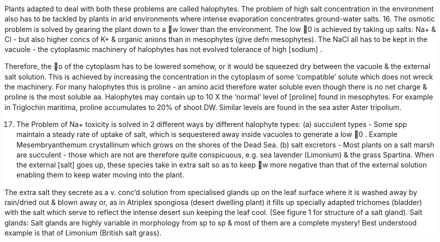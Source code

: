  Plants adapted to deal with both these problems 
are called halophytes. 
 The problem of high salt concentration in the 
environment also has to be tackled by plants in arid 
environments where intense evaporation concentrates 
ground-water salts. 
16. The osmotic problem is solved by gearing the plant 
down to a w lower than the environment. The low 
0 is achieved by taking up salts: Na+ & Cl - but also 
higher concs of K+ & organic anions than in mesophytes 
(give defn mesophytes). The NaCl all has to be kept in the 
vacuole - the cytoplasmic machinery of halophytes has 
not evolved tolerance of high [sodium] .


 Therefore, the o of the cytoplasm has to be 
lowered somehow, or it would be squeezed dry between 
the vacuole & the external salt solution. This is achieved 
by increasing the concentration in the cytoplasm of some 
‘compatible’ solute which does not wreck the machinery. 
For many halophytes this is proline - an amino acid 
therefore water soluble even though there is no net charge 
& proline is the most soluble aa. 
 Halophytes may contain up to 10 X the ‘normal’ level 
of [proline] found in mesophytes. For example in 
Triglochin maritima, proline accumulates to 20% of shoot DW. 
Similar levels are found in the sea aster Aster tripolium.


17. The Problem of Na+ toxicity is solved in 2 different ways 
by different halophyte types: 
(a) succulent types - Some spp maintain a steady rate of 
uptake of salt, which is sequestered away inside vacuoles 
to generate a low 0 . Example Mesembryanthemum 
crystallinum which grows on the shores of the Dead Sea. 
(b) salt excretors - Most plants on a salt marsh are 
succulent - those which are not are therefore quite 
conspicuous, e.g. sea lavender (Limonium) & the grass 
Spartina. When the external [salt] goes up, these species 
take in extra salt so as to keep w more negative than that 
of the external solution enabling them to keep water 
moving into the plant.


The extra salt they secrete as a v. conc’d solution from 
specialised glands up on the leaf surface where it is washed 
away by rain/dried out & blown away or, as in Atriplex 
spongiosa (desert dwelling plant) it fills up specially 
adapted trichomes (bladder) with the salt which serve to 
reflect the intense desert sun keeping the leaf cool. 
(See figure 1 for structure of a salt gland). 
Salt glands: 
 Salt glands are highly variable in morphology from 
sp to sp & most of them are a complete mystery! Best 
understood example is that of Limonium (British salt grass).
